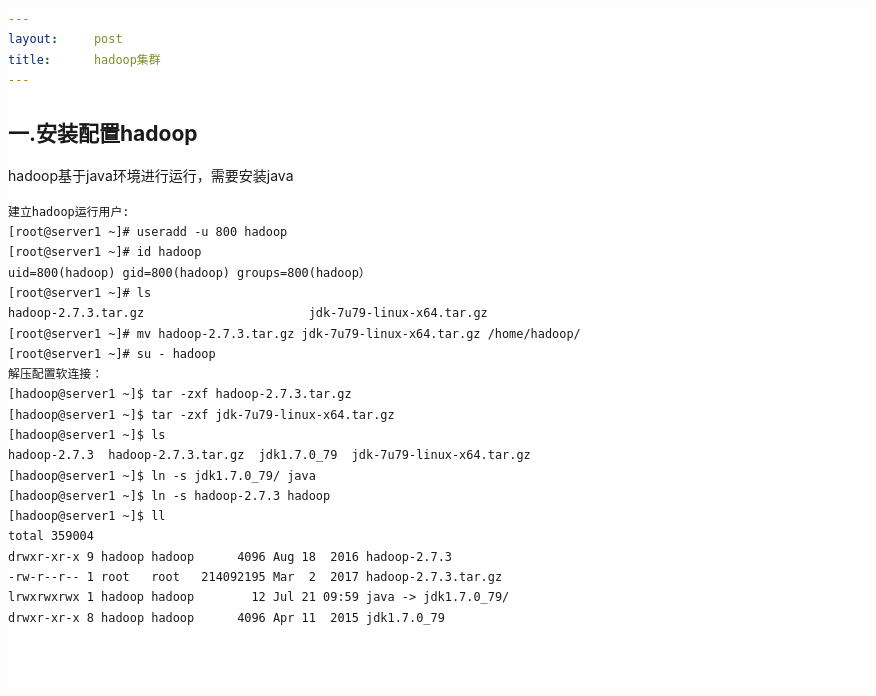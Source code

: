 ```yaml
---
layout:     post
title:      hadoop集群
---
```

<div id="article_content" class="article_content clearfix csdn-tracking-statistics" data-pid="blog" data-mod="popu_307" data-dsm="post">
								            <div id="content_views" class="markdown_views prism-tomorrow-night">
							<!-- flowchart 箭头图标 勿删 -->
							<svg xmlns="http://www.w3.org/2000/svg" style="display: none;"><path stroke-linecap="round" d="M5,0 0,2.5 5,5z" id="raphael-marker-block" style="-webkit-tap-highlight-color: rgba(0, 0, 0, 0);"></path></svg>
							<h2 id="一安装配置hadoop">一.安装配置hadoop</h2>

<p>hadoop基于java环境进行运行，需要安装java</p>

<pre class="prettyprint"><code class=" hljs avrasm">建立hadoop运行用户:
[root@server1 ~]<span class="hljs-preprocessor"># useradd -u 800 hadoop   </span>
[root@server1 ~]<span class="hljs-preprocessor"># id hadoop</span>
uid=<span class="hljs-number">800</span>(hadoop) gid=<span class="hljs-number">800</span>(hadoop) groups=<span class="hljs-number">800</span>(hadoop）
[root@server1 ~]<span class="hljs-preprocessor"># ls</span>
hadoop-<span class="hljs-number">2.7</span><span class="hljs-number">.3</span><span class="hljs-preprocessor">.tar</span><span class="hljs-preprocessor">.gz</span>                       jdk-<span class="hljs-number">7</span>u79-linux-x64<span class="hljs-preprocessor">.tar</span><span class="hljs-preprocessor">.gz</span>
[root@server1 ~]<span class="hljs-preprocessor"># mv hadoop-2.7.3.tar.gz jdk-7u79-linux-x64.tar.gz /home/hadoop/</span>
[root@server1 ~]<span class="hljs-preprocessor"># su - hadoop</span>
解压配置软连接：
[hadoop@server1 ~]$ tar -zxf hadoop-<span class="hljs-number">2.7</span><span class="hljs-number">.3</span><span class="hljs-preprocessor">.tar</span><span class="hljs-preprocessor">.gz</span> 
[hadoop@server1 ~]$ tar -zxf jdk-<span class="hljs-number">7</span>u79-linux-x64<span class="hljs-preprocessor">.tar</span><span class="hljs-preprocessor">.gz</span> 
[hadoop@server1 ~]$ ls
hadoop-<span class="hljs-number">2.7</span><span class="hljs-number">.3</span>  hadoop-<span class="hljs-number">2.7</span><span class="hljs-number">.3</span><span class="hljs-preprocessor">.tar</span><span class="hljs-preprocessor">.gz</span>  jdk1<span class="hljs-number">.7</span><span class="hljs-number">.0</span>_79  jdk-<span class="hljs-number">7</span>u79-linux-x64<span class="hljs-preprocessor">.tar</span><span class="hljs-preprocessor">.gz</span>
[hadoop@server1 ~]$ ln -s jdk1<span class="hljs-number">.7</span><span class="hljs-number">.0</span>_79/ java
[hadoop@server1 ~]$ ln -s hadoop-<span class="hljs-number">2.7</span><span class="hljs-number">.3</span> hadoop
[hadoop@server1 ~]$ ll
total <span class="hljs-number">359004</span>
drwxr-xr-<span class="hljs-built_in">x</span> <span class="hljs-number">9</span> hadoop hadoop      <span class="hljs-number">4096</span> Aug <span class="hljs-number">18</span>  <span class="hljs-number">2016</span> hadoop-<span class="hljs-number">2.7</span><span class="hljs-number">.3</span>
-rw-r--r-- <span class="hljs-number">1</span> root   root   <span class="hljs-number">214092195</span> Mar  <span class="hljs-number">2</span>  <span class="hljs-number">2017</span> hadoop-<span class="hljs-number">2.7</span><span class="hljs-number">.3</span><span class="hljs-preprocessor">.tar</span><span class="hljs-preprocessor">.gz</span>
lrwxrwxrwx <span class="hljs-number">1</span> hadoop hadoop        <span class="hljs-number">12</span> Jul <span class="hljs-number">21</span> <span class="hljs-number">09</span>:<span class="hljs-number">59</span> java -&gt; jdk1<span class="hljs-number">.7</span><span class="hljs-number">.0</span>_79/
drwxr-xr-<span class="hljs-built_in">x</span> <span class="hljs-number">8</span> hadoop hadoop      <span class="hljs-number">4096</span> Apr <span class="hljs-number">11</span>  <span class="hljs-number">2015</span> jdk1<span class="hljs-number">.7</span><span class="hljs-number">.0</span>_79